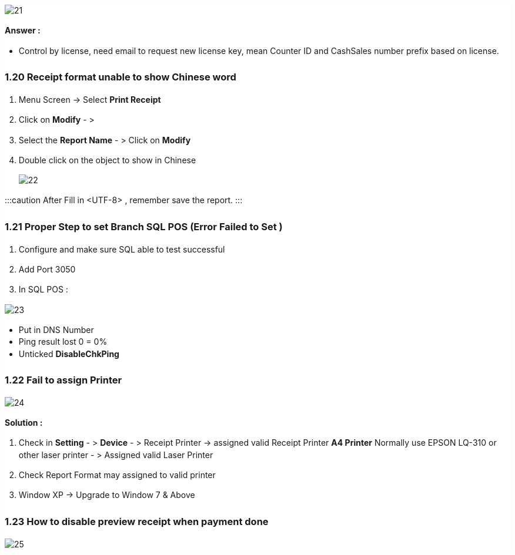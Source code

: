 ![21](/img/pos/qna/21.png)

**Answer :**

- Control by license, need email to request new license key, mean Counter ID and CashSales number prefix based on license.

### 1.20 Receipt format unable to show Chinese word

1. Menu Screen -> Select **Print Receipt**

2. Click on **Modify** - >

3. Select the **Report Name** - > Click on **Modify**

4. Double click on the object to show in Chinese

    ![22](/img/pos/qna/22.png)

:::caution
After Fill in \<UTF-8\> , remember save the report.
:::

### 1.21 Proper Step to set Branch SQL POS (Error Failed to Set )

1. Configure and make sure SQL able to test successful

2. Add Port 3050

3. In SQL POS :

![23](/img/pos/qna/23.png)

- Put in DNS Number
- Ping result lost 0 = 0%
- Unticked **DisableChkPing**

### 1.22 Fail to assign Printer

![24](/img/pos/qna/24.png)

**Solution :**

1. Check in **Setting** - > **Device** - > Receipt Printer -> assigned valid Receipt Printer
    **A4 Printer** Normally use EPSON LQ-310 or other laser printer - > Assigned
    valid Laser Printer

2. Check Report Format may assigned to valid printer

3. Window XP -> Upgrade to Window 7 & Above

### 1.23 How to disable preview receipt when payment done

![25](/img/pos/qna/25.png)

